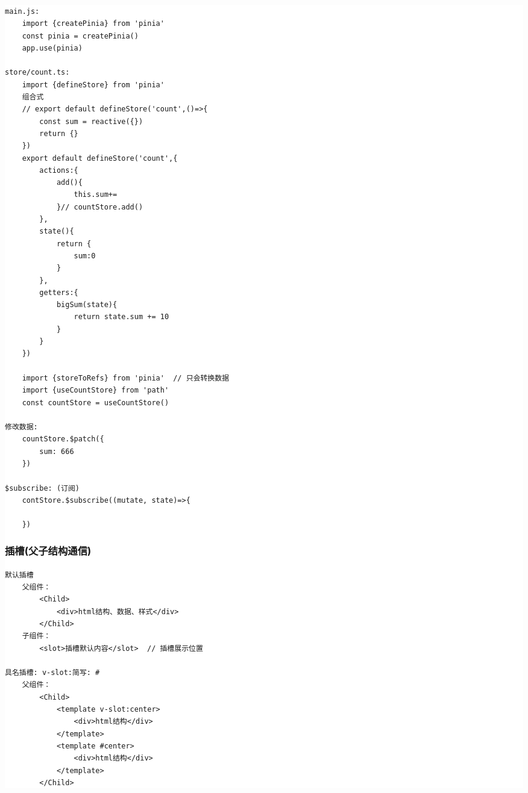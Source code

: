     main.js:
        import {createPinia} from 'pinia'
        const pinia = createPinia()
        app.use(pinia)

    store/count.ts:
        import {defineStore} from 'pinia'
        组合式
        // export default defineStore('count',()=>{
            const sum = reactive({})
            return {}
        })
        export default defineStore('count',{
            actions:{
                add(){
                    this.sum+=
                }// countStore.add()
            },
            state(){
                return {
                    sum:0
                }    
            },
            getters:{
                bigSum(state){
                    return state.sum += 10
                }
            }
        })

        import {storeToRefs} from 'pinia'  // 只会转换数据
        import {useCountStore} from 'path'
        const countStore = useCountStore()

    修改数据:
        countStore.$patch({
            sum: 666
        })

    $subscribe: (订阅)
        contStore.$subscribe((mutate, state)=>{

        })

### 插槽(父子结构通信)
    默认插槽
        父组件：
            <Child>
                <div>html结构、数据、样式</div>
            </Child>
        子组件：
            <slot>插槽默认内容</slot>  // 插槽展示位置

    具名插槽: v-slot:简写: #
        父组件：
            <Child>
                <template v-slot:center>
                    <div>html结构</div>
                </template>
                <template #center>
                    <div>html结构</div>
                </template>
            </Child>

